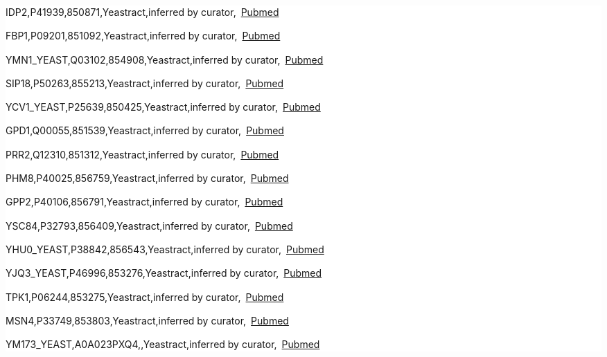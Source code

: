   IDP2,P41939,850871,Yeastract,inferred by curator,&ensp;<a href="https://www.ncbi.nlm.nih.gov/pubmed/?term=19383711%5Buid%5D"
  target="_blank"><i uk-icon="icon: link"></i>Pubmed</a>

  FBP1,P09201,851092,Yeastract,inferred by curator,&ensp;<a href="https://www.ncbi.nlm.nih.gov/pubmed/?term=19383711%5Buid%5D"
  target="_blank"><i uk-icon="icon: link"></i>Pubmed</a>

  YMN1_YEAST,Q03102,854908,Yeastract,inferred by curator,&ensp;<a href="https://www.ncbi.nlm.nih.gov/pubmed/?term=19383711%5Buid%5D"
  target="_blank"><i uk-icon="icon: link"></i>Pubmed</a>

  SIP18,P50263,855213,Yeastract,inferred by curator,&ensp;<a href="https://www.ncbi.nlm.nih.gov/pubmed/?term=19383711%5Buid%5D"
  target="_blank"><i uk-icon="icon: link"></i>Pubmed</a>

  YCV1_YEAST,P25639,850425,Yeastract,inferred by curator,&ensp;<a href="https://www.ncbi.nlm.nih.gov/pubmed/?term=19383711%5Buid%5D"
  target="_blank"><i uk-icon="icon: link"></i>Pubmed</a>

  GPD1,Q00055,851539,Yeastract,inferred by curator,&ensp;<a href="https://www.ncbi.nlm.nih.gov/pubmed/?term=19383711%5Buid%5D"
  target="_blank"><i uk-icon="icon: link"></i>Pubmed</a>

  PRR2,Q12310,851312,Yeastract,inferred by curator,&ensp;<a href="https://www.ncbi.nlm.nih.gov/pubmed/?term=19383711;
  20022953; 20022953%5Buid%5D" target="_blank"><i uk-icon="icon: link"></i>Pubmed</a>

  PHM8,P40025,856759,Yeastract,inferred by curator,&ensp;<a href="https://www.ncbi.nlm.nih.gov/pubmed/?term=19383711%5Buid%5D"
  target="_blank"><i uk-icon="icon: link"></i>Pubmed</a>

  GPP2,P40106,856791,Yeastract,inferred by curator,&ensp;<a href="https://www.ncbi.nlm.nih.gov/pubmed/?term=19383711%5Buid%5D"
  target="_blank"><i uk-icon="icon: link"></i>Pubmed</a>

  YSC84,P32793,856409,Yeastract,inferred by curator,&ensp;<a href="https://www.ncbi.nlm.nih.gov/pubmed/?term=19383711%5Buid%5D"
  target="_blank"><i uk-icon="icon: link"></i>Pubmed</a>

  YHU0_YEAST,P38842,856543,Yeastract,inferred by curator,&ensp;<a href="https://www.ncbi.nlm.nih.gov/pubmed/?term=19383711%5Buid%5D"
  target="_blank"><i uk-icon="icon: link"></i>Pubmed</a>

  YJQ3_YEAST,P46996,853276,Yeastract,inferred by curator,&ensp;<a href="https://www.ncbi.nlm.nih.gov/pubmed/?term=19383711%5Buid%5D"
  target="_blank"><i uk-icon="icon: link"></i>Pubmed</a>

  TPK1,P06244,853275,Yeastract,inferred by curator,&ensp;<a href="https://www.ncbi.nlm.nih.gov/pubmed/?term=19383711;
  24530423%5Buid%5D" target="_blank"><i uk-icon="icon: link"></i>Pubmed</a>

  MSN4,P33749,853803,Yeastract,inferred by curator,&ensp;<a href="https://www.ncbi.nlm.nih.gov/pubmed/?term=19383711%5Buid%5D"
  target="_blank"><i uk-icon="icon: link"></i>Pubmed</a>

  YM173_YEAST,A0A023PXQ4,,Yeastract,inferred by curator,&ensp;<a href="https://www.ncbi.nlm.nih.gov/pubmed/?term=19383711%5Buid%5D"
  target="_blank"><i uk-icon="icon: link"></i>Pubmed</a>

